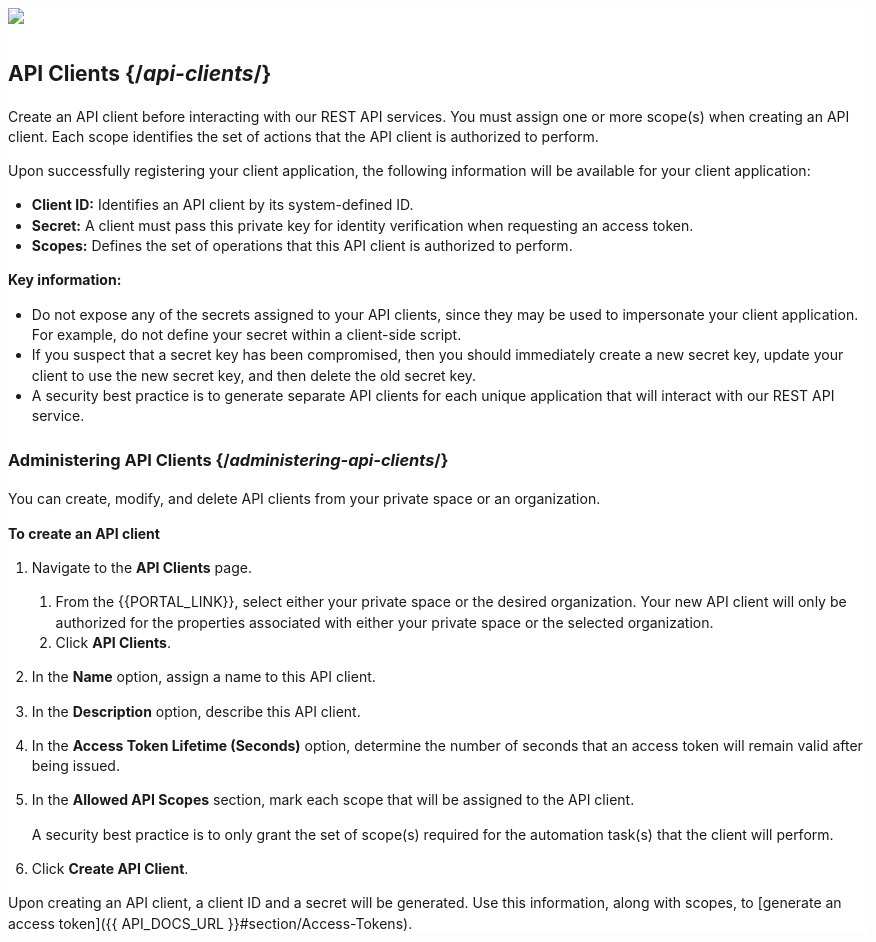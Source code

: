 ![](/images/v7/rest-api/authentication-authorization.png)

## API Clients {/*api-clients*/}

Create an API client before interacting with our REST API services. You must assign one or more scope(s) when creating an API client. Each scope identifies the set of actions that the API client is authorized to perform. 

Upon successfully registering your client application, the following information will be available for your client application:

-   **Client ID:** Identifies an API client by its system-defined ID. 
-   **Secret:** A client must pass this private key for identity verification when requesting an access token. 
-   **Scopes:** Defines the set of operations that this API client is authorized to perform.

**Key information:**
-   Do not expose any of the secrets assigned to your API clients, since they may be used to impersonate your client application. For example, do not define your secret within a client-side script.
-   If you suspect that a secret key has been compromised, then you should immediately create a new secret key, update your client to use the new secret key, and then delete the old secret key.
-   A security best practice is to generate separate API clients for each unique application that will interact with our REST API service.

### Administering API Clients {/*administering-api-clients*/}

You can create, modify, and delete API clients from your private space or an organization. 

**To create an API client**

1.  Navigate to the **API Clients** page.

    1.  From the {{PORTAL_LINK}}, select either your private space or the desired organization. Your new API client will only be authorized for the properties associated with either your private space or the selected organization.
    2.  Click **API Clients**.

2.  In the **Name** option, assign a name to this API client. 
3.  In the **Description** option, describe this API client.
4.  In the **Access Token Lifetime (Seconds)** option, determine the number of seconds that an access token will remain valid after being issued.
5.  In the **Allowed API Scopes** section, mark each scope that will be assigned to the API client.

    <Callout type="tip">

      A security best practice is to only grant the set of scope(s) required for the automation task(s) that the client will perform.

	</Callout>

7. Click **Create API Client**.

Upon creating an API client, a client ID and a secret will be generated. Use this information, along with scopes, to [generate an access token]({{ API_DOCS_URL }}#section/Access-Tokens).
